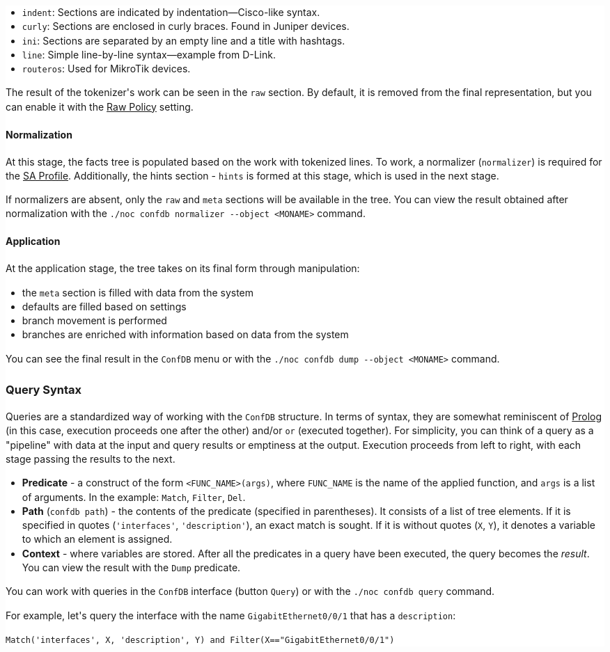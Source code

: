 - `indent`: Sections are indicated by indentation—Cisco-like syntax.
- `curly`: Sections are enclosed in curly braces. Found in Juniper devices.
- `ini`: Sections are separated by an empty line and a title with hashtags.
- `line`: Simple line-by-line syntax—example from D-Link.
- `routeros`: Used for MikroTik devices.

The result of the tokenizer's work can be seen in the `raw` section. By default, it is removed from the final representation, but you can enable it with the [Raw Policy](../concepts/managed-object-profile/index.md#Config(Конфигурация)) setting.

#### Normalization

At this stage, the facts tree is populated based on the work with tokenized lines. To work, a normalizer (`normalizer`) is required for the [SA Profile](../concepts/sa-profile/index.md). Additionally, the hints section - `hints` is formed at this stage, which is used in the next stage.

If normalizers are absent, only the `raw` and `meta` sections will be available in the tree. You can view the result obtained after normalization with the `./noc confdb normalizer --object <MONAME>` command.

#### Application

At the application stage, the tree takes on its final form through manipulation:

* the `meta` section is filled with data from the system
* defaults are filled based on settings
* branch movement is performed
* branches are enriched with information based on data from the system

You can see the final result in the `ConfDB` menu or with the `./noc confdb dump --object <MONAME>` command.

### Query Syntax

Queries are a standardized way of working with the `ConfDB` structure. In terms of syntax, they are somewhat reminiscent of [Prolog](https://en.wikipedia.org/wiki/Prolog) (in this case, execution proceeds one after the other) and/or `or` (executed together). For simplicity, you can think of a query as a "pipeline" with data at the input and query results or emptiness at the output. Execution proceeds from left to right, with each stage passing the results to the next.

* **Predicate** - a construct of the form `<FUNC_NAME>(args)`, where `FUNC_NAME` is the name of the applied function, and `args` is a list of arguments. In the example: `Match`, `Filter`, `Del`.
* **Path** (`confdb path`) - the contents of the predicate (specified in parentheses). It consists of a list of tree elements. If it is specified in quotes (`'interfaces'`, `'description'`), an exact match is sought. If it is without quotes (`X`, `Y`), it denotes a variable to which an element is assigned.
* **Context** - where variables are stored. After all the predicates in a query have been executed, the query becomes the *result*. You can view the result with the `Dump` predicate.

You can work with queries in the `ConfDB` interface (button `Query`) or with the `./noc confdb query` command.

For example, let's query the interface with the name `GigabitEthernet0/0/1` that has a `description`:

```
Match('interfaces', X, 'description', Y) and Filter(X=="GigabitEthernet0/0/1")
```
